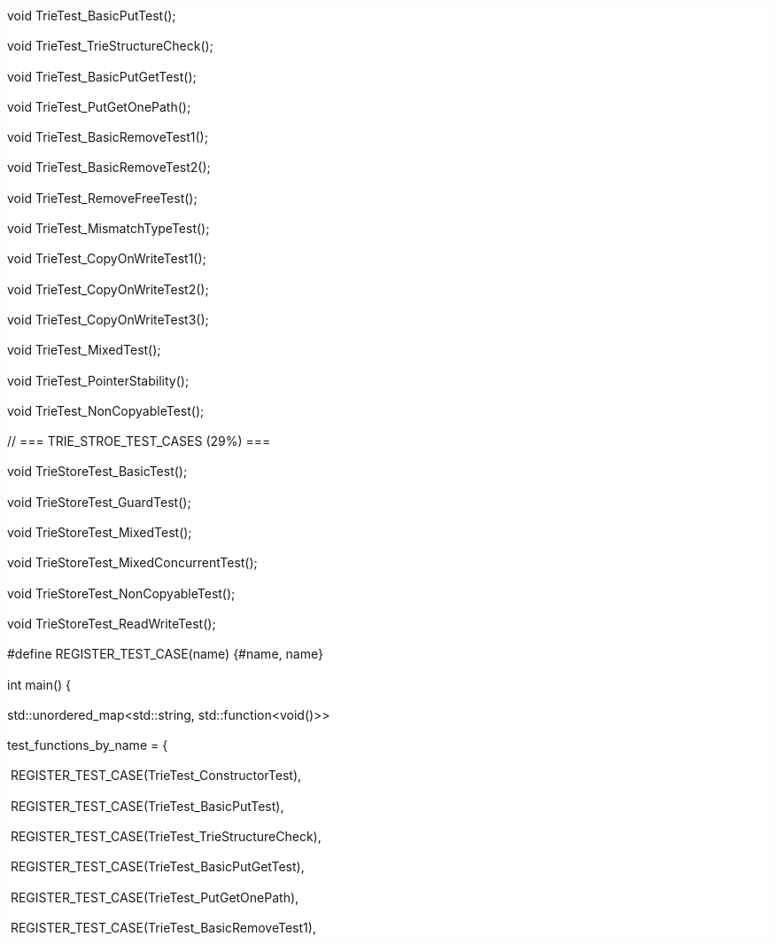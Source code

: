 void TrieTest_BasicPutTest();

void TrieTest_TrieStructureCheck();

void TrieTest_BasicPutGetTest();

void TrieTest_PutGetOnePath();

void TrieTest_BasicRemoveTest1();

void TrieTest_BasicRemoveTest2();

void TrieTest_RemoveFreeTest();

void TrieTest_MismatchTypeTest();

void TrieTest_CopyOnWriteTest1();

void TrieTest_CopyOnWriteTest2();

void TrieTest_CopyOnWriteTest3();

void TrieTest_MixedTest();

void TrieTest_PointerStability();

void TrieTest_NonCopyableTest();



// === TRIE_STROE_TEST_CASES (29%) ===

void TrieStoreTest_BasicTest();

void TrieStoreTest_GuardTest();

void TrieStoreTest_MixedTest();

void TrieStoreTest_MixedConcurrentTest();

void TrieStoreTest_NonCopyableTest();

void TrieStoreTest_ReadWriteTest();



\#define REGISTER_TEST_CASE(name) {#name, name}



int main() {

 std::unordered_map<std::string, std::function<void()>>

   test_functions_by_name = {

​     REGISTER_TEST_CASE(TrieTest_ConstructorTest),

​     REGISTER_TEST_CASE(TrieTest_BasicPutTest),

​     REGISTER_TEST_CASE(TrieTest_TrieStructureCheck),

​     REGISTER_TEST_CASE(TrieTest_BasicPutGetTest),

​     REGISTER_TEST_CASE(TrieTest_PutGetOnePath),

​     REGISTER_TEST_CASE(TrieTest_BasicRemoveTest1),

